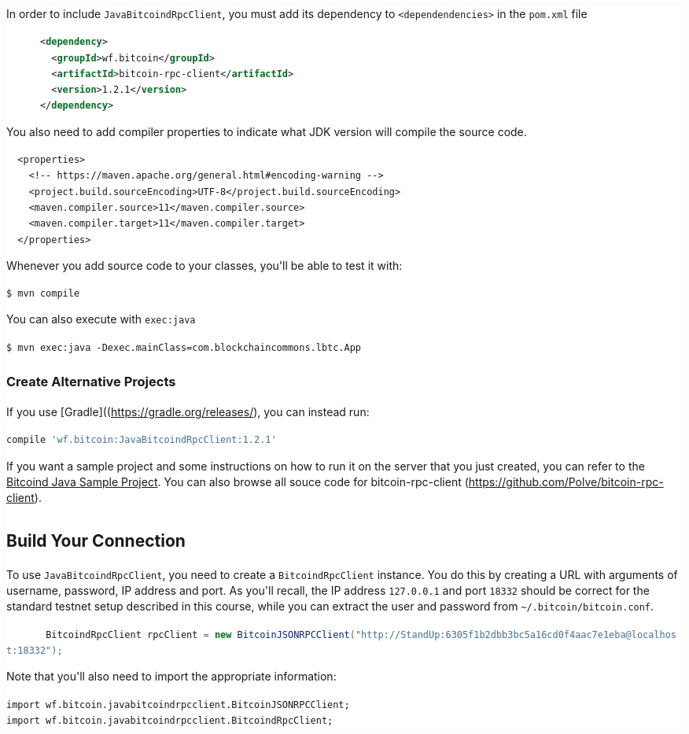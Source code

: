 In order to include `JavaBitcoindRpcClient`, you must add its dependency to `<dependendencies>` in the `pom.xml` file

```xml
      <dependency>
        <groupId>wf.bitcoin</groupId>
        <artifactId>bitcoin-rpc-client</artifactId>
        <version>1.2.1</version>
      </dependency>
```
You also need to add compiler properties to indicate what JDK version will compile the source code.

```
  <properties>
    <!-- https://maven.apache.org/general.html#encoding-warning -->
    <project.build.sourceEncoding>UTF-8</project.build.sourceEncoding>
    <maven.compiler.source>11</maven.compiler.source>
    <maven.compiler.target>11</maven.compiler.target>
  </properties>
```

Whenever you add source code to your classes, you'll be able to test it with:
```
$ mvn compile
```
You can also execute with `exec:java`
```
$ mvn exec:java -Dexec.mainClass=com.blockchaincommons.lbtc.App
```

### Create Alternative Projects

If you use [Gradle]((https://gradle.org/releases/), you can instead run:
```groovy
compile 'wf.bitcoin:JavaBitcoindRpcClient:1.2.1'
```

If you want a sample project and some instructions on how to run it on the server that you just created, you can refer to the [Bitcoind Java Sample Project](https://github.com/brunocvcunha/bitcoind-java-client-sample/). You can also browse all souce code for bitcoin-rpc-client (https://github.com/Polve/bitcoin-rpc-client).

## Build Your Connection

To use `JavaBitcoindRpcClient`, you need to create a `BitcoindRpcClient` instance. You do this by creating a URL with arguments of username, password, IP address and port. As you'll recall, the IP address `127.0.0.1` and port `18332` should be correct for the standard testnet setup described in this course, while you can extract the user and password from `~/.bitcoin/bitcoin.conf`.

```java
       BitcoindRpcClient rpcClient = new BitcoinJSONRPCClient("http://StandUp:6305f1b2dbb3bc5a16cd0f4aac7e1eba@localhost:18332");
```
Note that you'll also need to import the appropriate information:
```
import wf.bitcoin.javabitcoindrpcclient.BitcoinJSONRPCClient;
import wf.bitcoin.javabitcoindrpcclient.BitcoindRpcClient;
```
